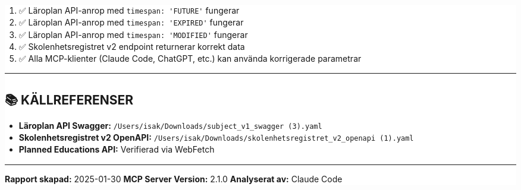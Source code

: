 1. ✅ Läroplan API-anrop med `timespan: 'FUTURE'` fungerar
2. ✅ Läroplan API-anrop med `timespan: 'EXPIRED'` fungerar
3. ✅ Läroplan API-anrop med `timespan: 'MODIFIED'` fungerar
4. ✅ Skolenhetsregistret v2 endpoint returnerar korrekt data
5. ✅ Alla MCP-klienter (Claude Code, ChatGPT, etc.) kan använda korrigerade parametrar

---

## 📚 KÄLLREFERENSER

- **Läroplan API Swagger:** `/Users/isak/Downloads/subject_v1_swagger (3).yaml`
- **Skolenhetsregistret v2 OpenAPI:** `/Users/isak/Downloads/skolenhetsregistret_v2_openapi (1).yaml`
- **Planned Educations API:** Verifierad via WebFetch

---

**Rapport skapad:** 2025-01-30
**MCP Server Version:** 2.1.0
**Analyserat av:** Claude Code
